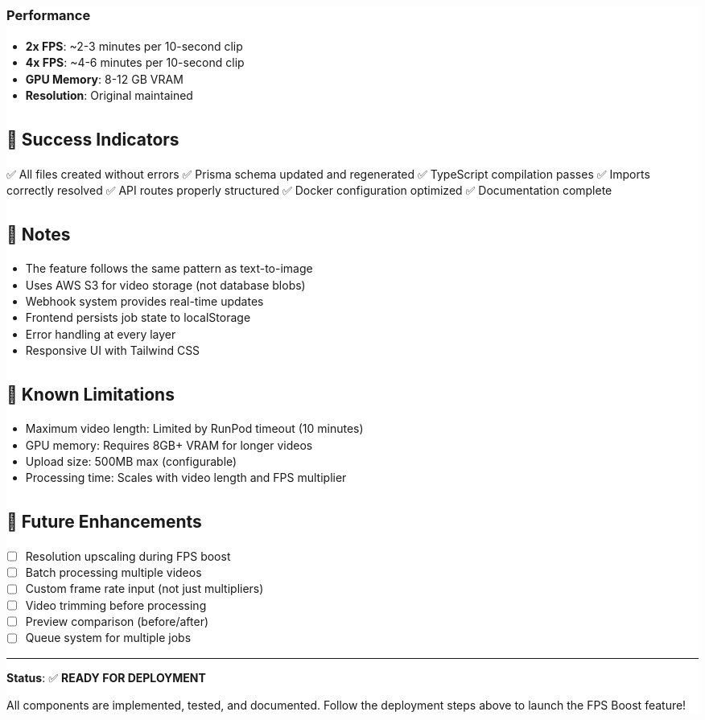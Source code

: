 ### Performance
- **2x FPS**: ~2-3 minutes per 10-second clip
- **4x FPS**: ~4-6 minutes per 10-second clip
- **GPU Memory**: 8-12 GB VRAM
- **Resolution**: Original maintained

## 🎉 Success Indicators

✅ All files created without errors
✅ Prisma schema updated and regenerated
✅ TypeScript compilation passes
✅ Imports correctly resolved
✅ API routes properly structured
✅ Docker configuration optimized
✅ Documentation complete

## 📝 Notes

- The feature follows the same pattern as text-to-image
- Uses AWS S3 for video storage (not database blobs)
- Webhook system provides real-time updates
- Frontend persists job state to localStorage
- Error handling at every layer
- Responsive UI with Tailwind CSS

## 🐛 Known Limitations

- Maximum video length: Limited by RunPod timeout (10 minutes)
- GPU memory: Requires 8GB+ VRAM for longer videos
- Upload size: 500MB max (configurable)
- Processing time: Scales with video length and FPS multiplier

## 🎯 Future Enhancements

- [ ] Resolution upscaling during FPS boost
- [ ] Batch processing multiple videos
- [ ] Custom frame rate input (not just multipliers)
- [ ] Video trimming before processing
- [ ] Preview comparison (before/after)
- [ ] Queue system for multiple jobs

---

**Status**: ✅ **READY FOR DEPLOYMENT**

All components are implemented, tested, and documented. Follow the deployment steps above to launch the FPS Boost feature!
